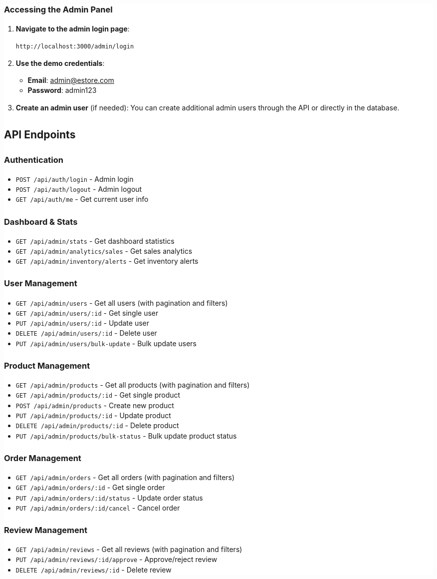 ### Accessing the Admin Panel

1. **Navigate to the admin login page**:
   ```
   http://localhost:3000/admin/login
   ```

2. **Use the demo credentials**:
   - **Email**: admin@estore.com
   - **Password**: admin123

3. **Create an admin user** (if needed):
   You can create additional admin users through the API or directly in the database.

## API Endpoints

### Authentication
- `POST /api/auth/login` - Admin login
- `POST /api/auth/logout` - Admin logout
- `GET /api/auth/me` - Get current user info

### Dashboard & Stats
- `GET /api/admin/stats` - Get dashboard statistics
- `GET /api/admin/analytics/sales` - Get sales analytics
- `GET /api/admin/inventory/alerts` - Get inventory alerts

### User Management
- `GET /api/admin/users` - Get all users (with pagination and filters)
- `GET /api/admin/users/:id` - Get single user
- `PUT /api/admin/users/:id` - Update user
- `DELETE /api/admin/users/:id` - Delete user
- `PUT /api/admin/users/bulk-update` - Bulk update users

### Product Management
- `GET /api/admin/products` - Get all products (with pagination and filters)
- `GET /api/admin/products/:id` - Get single product
- `POST /api/admin/products` - Create new product
- `PUT /api/admin/products/:id` - Update product
- `DELETE /api/admin/products/:id` - Delete product
- `PUT /api/admin/products/bulk-status` - Bulk update product status

### Order Management
- `GET /api/admin/orders` - Get all orders (with pagination and filters)
- `GET /api/admin/orders/:id` - Get single order
- `PUT /api/admin/orders/:id/status` - Update order status
- `PUT /api/admin/orders/:id/cancel` - Cancel order

### Review Management
- `GET /api/admin/reviews` - Get all reviews (with pagination and filters)
- `PUT /api/admin/reviews/:id/approve` - Approve/reject review
- `DELETE /api/admin/reviews/:id` - Delete review
